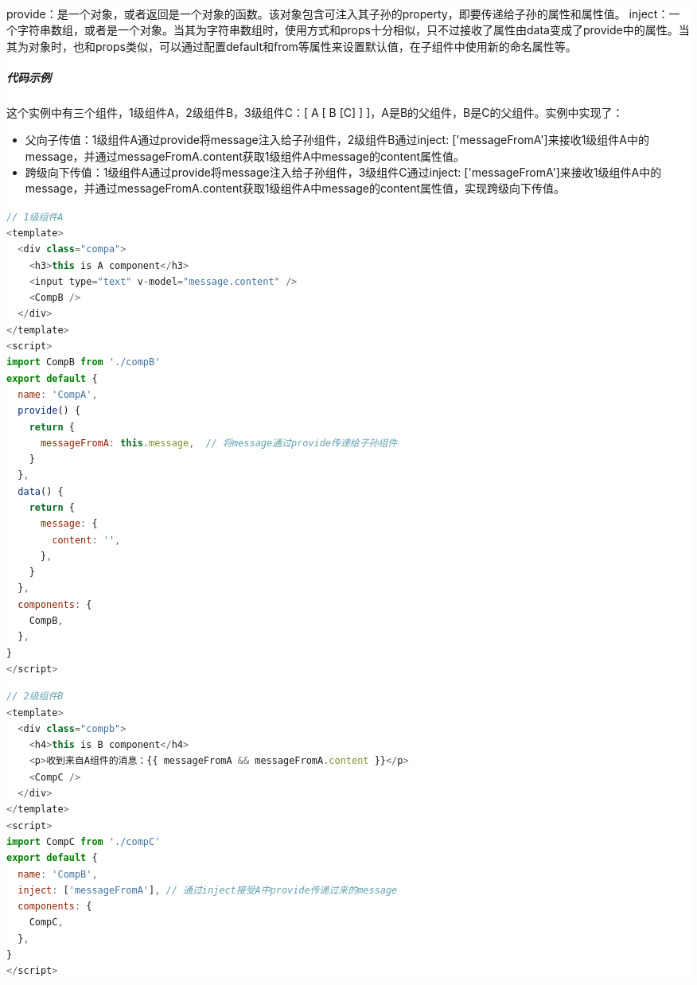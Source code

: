 provide：是一个对象，或者返回是一个对象的函数。该对象包含可注入其子孙的property，即要传递给子孙的属性和属性值。
inject：一个字符串数组，或者是一个对象。当其为字符串数组时，使用方式和props十分相似，只不过接收了属性由data变成了provide中的属性。当其为对象时，也和props类似，可以通过配置default和from等属性来设置默认值，在子组件中使用新的命名属性等。

##### 代码示例
这个实例中有三个组件，1级组件A，2级组件B，3级组件C：[ A [ B [C] ] ]，A是B的父组件，B是C的父组件。实例中实现了：

- 父向子传值：1级组件A通过provide将message注入给子孙组件，2级组件B通过inject: ['messageFromA']来接收1级组件A中的message，并通过messageFromA.content获取1级组件A中message的content属性值。
- 跨级向下传值：1级组件A通过provide将message注入给子孙组件，3级组件C通过inject: ['messageFromA']来接收1级组件A中的message，并通过messageFromA.content获取1级组件A中message的content属性值，实现跨级向下传值。

``` js
// 1级组件A
<template>
  <div class="compa">
    <h3>this is A component</h3>
    <input type="text" v-model="message.content" />
    <CompB />
  </div>
</template>
<script>
import CompB from './compB'
export default {
  name: 'CompA',
  provide() {
    return {
      messageFromA: this.message,  // 将message通过provide传递给子孙组件
    }
  },
  data() {
    return {
      message: {
        content: '',
      },
    }
  },
  components: {
    CompB,
  },
}
</script>
```

``` js
// 2级组件B
<template>
  <div class="compb">
    <h4>this is B component</h4>
    <p>收到来自A组件的消息：{{ messageFromA && messageFromA.content }}</p>
    <CompC />
  </div>
</template>
<script>
import CompC from './compC'
export default {
  name: 'CompB',
  inject: ['messageFromA'], // 通过inject接受A中provide传递过来的message
  components: {
    CompC,
  },
}
</script>
```
